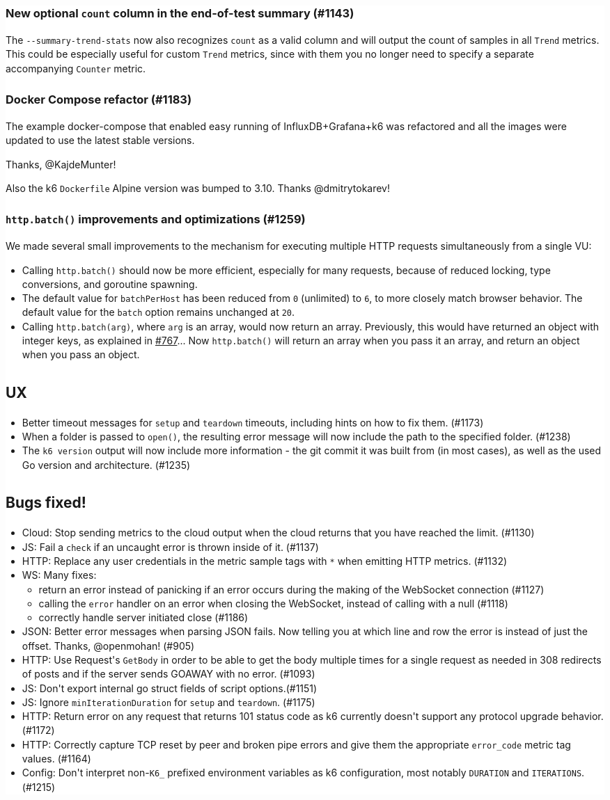 
### New optional `count` column in the end-of-test summary (#1143)

The `--summary-trend-stats` now also recognizes `count` as a valid column and will output the count of samples in all `Trend` metrics. This could be especially useful for custom `Trend` metrics, since with them you no longer need to specify a separate accompanying `Counter` metric.

### Docker Compose refactor (#1183)

The example docker-compose that enabled easy running of InfluxDB+Grafana+k6 was refactored and all the images were updated to use the latest stable versions.

Thanks, @KajdeMunter!

Also the k6 `Dockerfile` Alpine version was bumped to 3.10. Thanks @dmitrytokarev!

### `http.batch()` improvements and optimizations (#1259)

We made several small improvements to the mechanism for executing multiple HTTP requests simultaneously from a single VU:
- Calling `http.batch()` should now be more efficient, especially for many requests, because of reduced locking, type conversions, and goroutine spawning.
- The default value for `batchPerHost` has been reduced from `0` (unlimited) to `6`, to more closely match browser behavior. The default value for the `batch` option remains unchanged at `20`.
- Calling `http.batch(arg)`, where `arg` is an array, would now return an array. Previously, this would have returned an object with integer keys, as explained in [#767](https://github.com/zeroryuki/k6/issues/767)... Now `http.batch()` will return an array when you pass it an array, and return an object when you pass an object.

## UX

* Better timeout messages for `setup` and `teardown` timeouts, including hints on how to fix them. (#1173)
* When a folder is passed to `open()`, the resulting error message will now include the path to the specified folder. (#1238)
* The `k6 version` output will now include more information - the git commit it was built from (in most cases), as well as the used Go version and architecture. (#1235)

## Bugs fixed!
* Cloud: Stop sending metrics to the cloud output when the cloud returns that you have reached the limit. (#1130)
* JS: Fail a `check` if an uncaught error is thrown inside of it. (#1137)
* HTTP: Replace any user credentials in the metric sample tags with `*` when emitting HTTP metrics. (#1132)
* WS: Many fixes:
  - return an error instead of panicking if an error occurs during the making of the WebSocket connection (#1127)
  - calling the `error` handler on an error when closing the WebSocket, instead of calling with a null (#1118)
  - correctly handle server initiated close (#1186)
* JSON: Better error messages when parsing JSON fails. Now telling you at which line and row the error is instead of just the offset. Thanks, @openmohan! (#905)
* HTTP: Use Request's `GetBody` in order to be able to get the body multiple times for a single request as needed in 308 redirects of posts and if the server sends GOAWAY with no error. (#1093)
* JS: Don't export internal go struct fields of script options.(#1151)
* JS: Ignore `minIterationDuration` for `setup` and `teardown`. (#1175)
* HTTP: Return error on any request that returns 101 status code as k6 currently doesn't support any protocol upgrade behavior. (#1172)
* HTTP: Correctly capture TCP reset by peer and broken pipe errors and give them the appropriate `error_code` metric tag values. (#1164)
* Config: Don't interpret non-`K6_` prefixed environment variables as k6 configuration, most notably `DURATION` and `ITERATIONS`. (#1215)